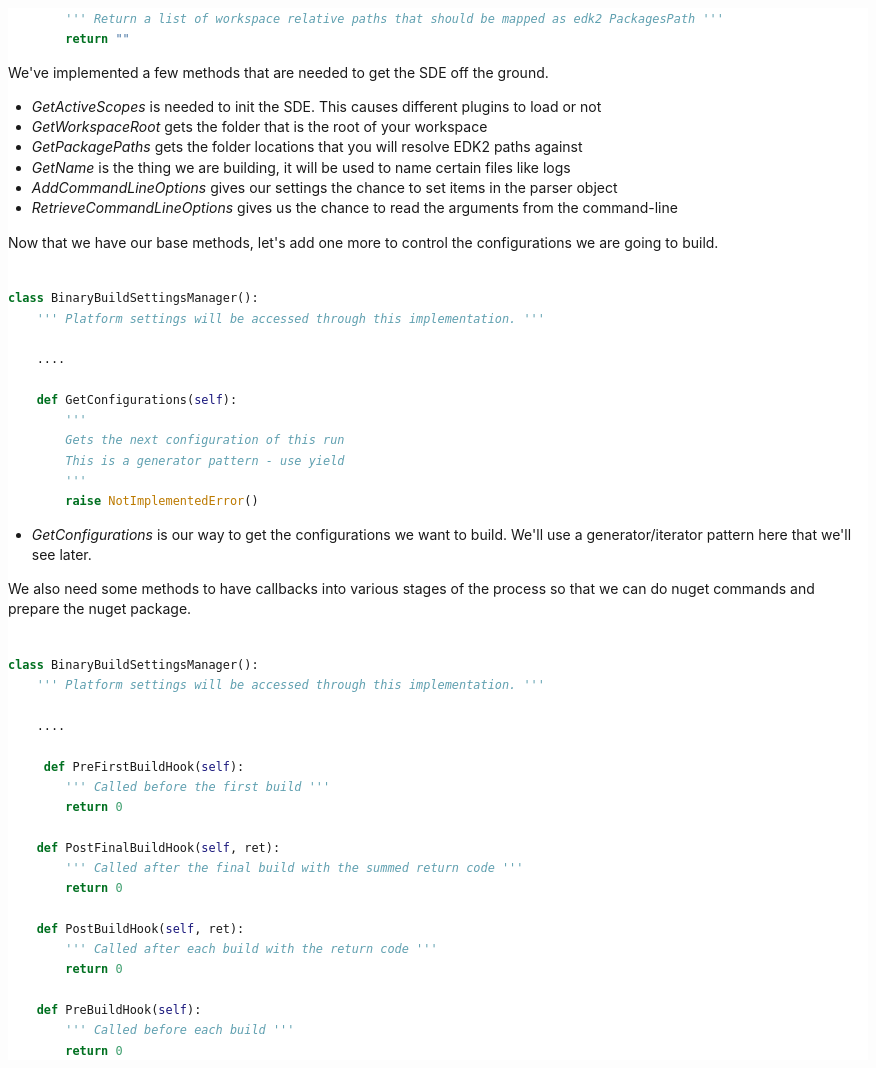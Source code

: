 ```python
        ''' Return a list of workspace relative paths that should be mapped as edk2 PackagesPath '''
        return ""

```

We've implemented a few methods that are needed to get the SDE off the ground.

- _GetActiveScopes_ is needed to init the SDE. This causes different plugins to load or not
- _GetWorkspaceRoot_ gets the folder that is the root of your workspace
- _GetPackagePaths_ gets the folder locations that you will resolve EDK2 paths against
- _GetName_ is the thing we are building, it will be used to name certain files like logs
- _AddCommandLineOptions_ gives our settings the chance to set items in the parser object
- _RetrieveCommandLineOptions_ gives us the chance to read the arguments from the command-line

Now that we have our base methods, let's add one more to control the configurations we are going to build.

```python

class BinaryBuildSettingsManager():
    ''' Platform settings will be accessed through this implementation. '''

    ....

    def GetConfigurations(self):
        '''
        Gets the next configuration of this run
        This is a generator pattern - use yield
        '''
        raise NotImplementedError()
```

- _GetConfigurations_ is our way to get the configurations we want to build. We'll use a generator/iterator pattern here that we'll see later.

We also need some methods to have callbacks into various stages of the process so that we can do nuget commands and prepare the nuget package.

```python

class BinaryBuildSettingsManager():
    ''' Platform settings will be accessed through this implementation. '''

    ....

     def PreFirstBuildHook(self):
        ''' Called before the first build '''
        return 0

    def PostFinalBuildHook(self, ret):
        ''' Called after the final build with the summed return code '''
        return 0

    def PostBuildHook(self, ret):
        ''' Called after each build with the return code '''
        return 0

    def PreBuildHook(self):
        ''' Called before each build '''
        return 0
```
